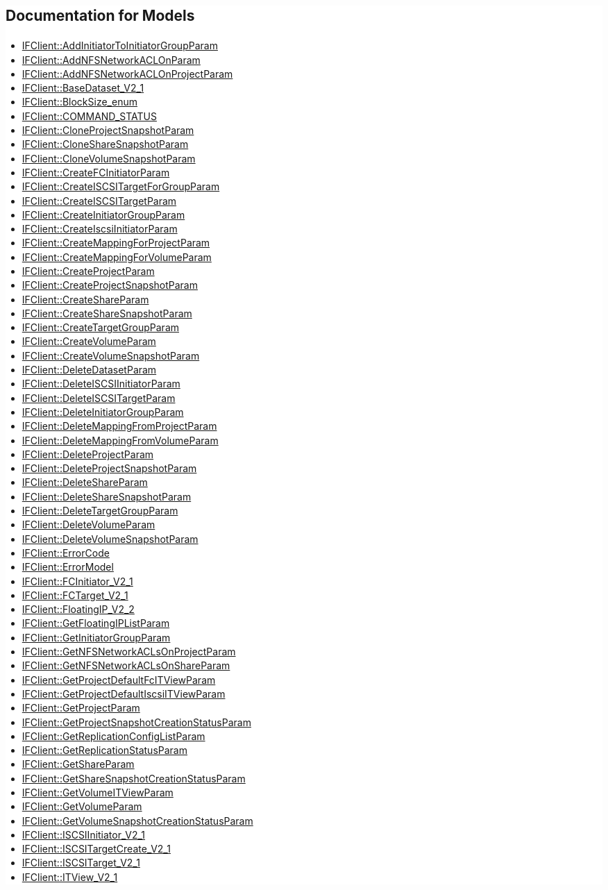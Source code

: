 
## Documentation for Models

 - [IFClient::AddInitiatorToInitiatorGroupParam](docs/AddInitiatorToInitiatorGroupParam.md)
 - [IFClient::AddNFSNetworkACLOnParam](docs/AddNFSNetworkACLOnParam.md)
 - [IFClient::AddNFSNetworkACLOnProjectParam](docs/AddNFSNetworkACLOnProjectParam.md)
 - [IFClient::BaseDataset_V2_1](docs/BaseDataset_V2_1.md)
 - [IFClient::BlockSize_enum](docs/BlockSize_enum.md)
 - [IFClient::COMMAND_STATUS](docs/COMMAND_STATUS.md)
 - [IFClient::CloneProjectSnapshotParam](docs/CloneProjectSnapshotParam.md)
 - [IFClient::CloneShareSnapshotParam](docs/CloneShareSnapshotParam.md)
 - [IFClient::CloneVolumeSnapshotParam](docs/CloneVolumeSnapshotParam.md)
 - [IFClient::CreateFCInitiatorParam](docs/CreateFCInitiatorParam.md)
 - [IFClient::CreateISCSITargetForGroupParam](docs/CreateISCSITargetForGroupParam.md)
 - [IFClient::CreateISCSITargetParam](docs/CreateISCSITargetParam.md)
 - [IFClient::CreateInitiatorGroupParam](docs/CreateInitiatorGroupParam.md)
 - [IFClient::CreateIscsiInitiatorParam](docs/CreateIscsiInitiatorParam.md)
 - [IFClient::CreateMappingForProjectParam](docs/CreateMappingForProjectParam.md)
 - [IFClient::CreateMappingForVolumeParam](docs/CreateMappingForVolumeParam.md)
 - [IFClient::CreateProjectParam](docs/CreateProjectParam.md)
 - [IFClient::CreateProjectSnapshotParam](docs/CreateProjectSnapshotParam.md)
 - [IFClient::CreateShareParam](docs/CreateShareParam.md)
 - [IFClient::CreateShareSnapshotParam](docs/CreateShareSnapshotParam.md)
 - [IFClient::CreateTargetGroupParam](docs/CreateTargetGroupParam.md)
 - [IFClient::CreateVolumeParam](docs/CreateVolumeParam.md)
 - [IFClient::CreateVolumeSnapshotParam](docs/CreateVolumeSnapshotParam.md)
 - [IFClient::DeleteDatasetParam](docs/DeleteDatasetParam.md)
 - [IFClient::DeleteISCSIInitiatorParam](docs/DeleteISCSIInitiatorParam.md)
 - [IFClient::DeleteISCSITargetParam](docs/DeleteISCSITargetParam.md)
 - [IFClient::DeleteInitiatorGroupParam](docs/DeleteInitiatorGroupParam.md)
 - [IFClient::DeleteMappingFromProjectParam](docs/DeleteMappingFromProjectParam.md)
 - [IFClient::DeleteMappingFromVolumeParam](docs/DeleteMappingFromVolumeParam.md)
 - [IFClient::DeleteProjectParam](docs/DeleteProjectParam.md)
 - [IFClient::DeleteProjectSnapshotParam](docs/DeleteProjectSnapshotParam.md)
 - [IFClient::DeleteShareParam](docs/DeleteShareParam.md)
 - [IFClient::DeleteShareSnapshotParam](docs/DeleteShareSnapshotParam.md)
 - [IFClient::DeleteTargetGroupParam](docs/DeleteTargetGroupParam.md)
 - [IFClient::DeleteVolumeParam](docs/DeleteVolumeParam.md)
 - [IFClient::DeleteVolumeSnapshotParam](docs/DeleteVolumeSnapshotParam.md)
 - [IFClient::ErrorCode](docs/ErrorCode.md)
 - [IFClient::ErrorModel](docs/ErrorModel.md)
 - [IFClient::FCInitiator_V2_1](docs/FCInitiator_V2_1.md)
 - [IFClient::FCTarget_V2_1](docs/FCTarget_V2_1.md)
 - [IFClient::FloatingIP_V2_2](docs/FloatingIP_V2_2.md)
 - [IFClient::GetFloatingIPListParam](docs/GetFloatingIPListParam.md)
 - [IFClient::GetInitiatorGroupParam](docs/GetInitiatorGroupParam.md)
 - [IFClient::GetNFSNetworkACLsOnProjectParam](docs/GetNFSNetworkACLsOnProjectParam.md)
 - [IFClient::GetNFSNetworkACLsOnShareParam](docs/GetNFSNetworkACLsOnShareParam.md)
 - [IFClient::GetProjectDefaultFcITViewParam](docs/GetProjectDefaultFcITViewParam.md)
 - [IFClient::GetProjectDefaultIscsiITViewParam](docs/GetProjectDefaultIscsiITViewParam.md)
 - [IFClient::GetProjectParam](docs/GetProjectParam.md)
 - [IFClient::GetProjectSnapshotCreationStatusParam](docs/GetProjectSnapshotCreationStatusParam.md)
 - [IFClient::GetReplicationConfigListParam](docs/GetReplicationConfigListParam.md)
 - [IFClient::GetReplicationStatusParam](docs/GetReplicationStatusParam.md)
 - [IFClient::GetShareParam](docs/GetShareParam.md)
 - [IFClient::GetShareSnapshotCreationStatusParam](docs/GetShareSnapshotCreationStatusParam.md)
 - [IFClient::GetVolumeITViewParam](docs/GetVolumeITViewParam.md)
 - [IFClient::GetVolumeParam](docs/GetVolumeParam.md)
 - [IFClient::GetVolumeSnapshotCreationStatusParam](docs/GetVolumeSnapshotCreationStatusParam.md)
 - [IFClient::ISCSIInitiator_V2_1](docs/ISCSIInitiator_V2_1.md)
 - [IFClient::ISCSITargetCreate_V2_1](docs/ISCSITargetCreate_V2_1.md)
 - [IFClient::ISCSITarget_V2_1](docs/ISCSITarget_V2_1.md)
 - [IFClient::ITView_V2_1](docs/ITView_V2_1.md)